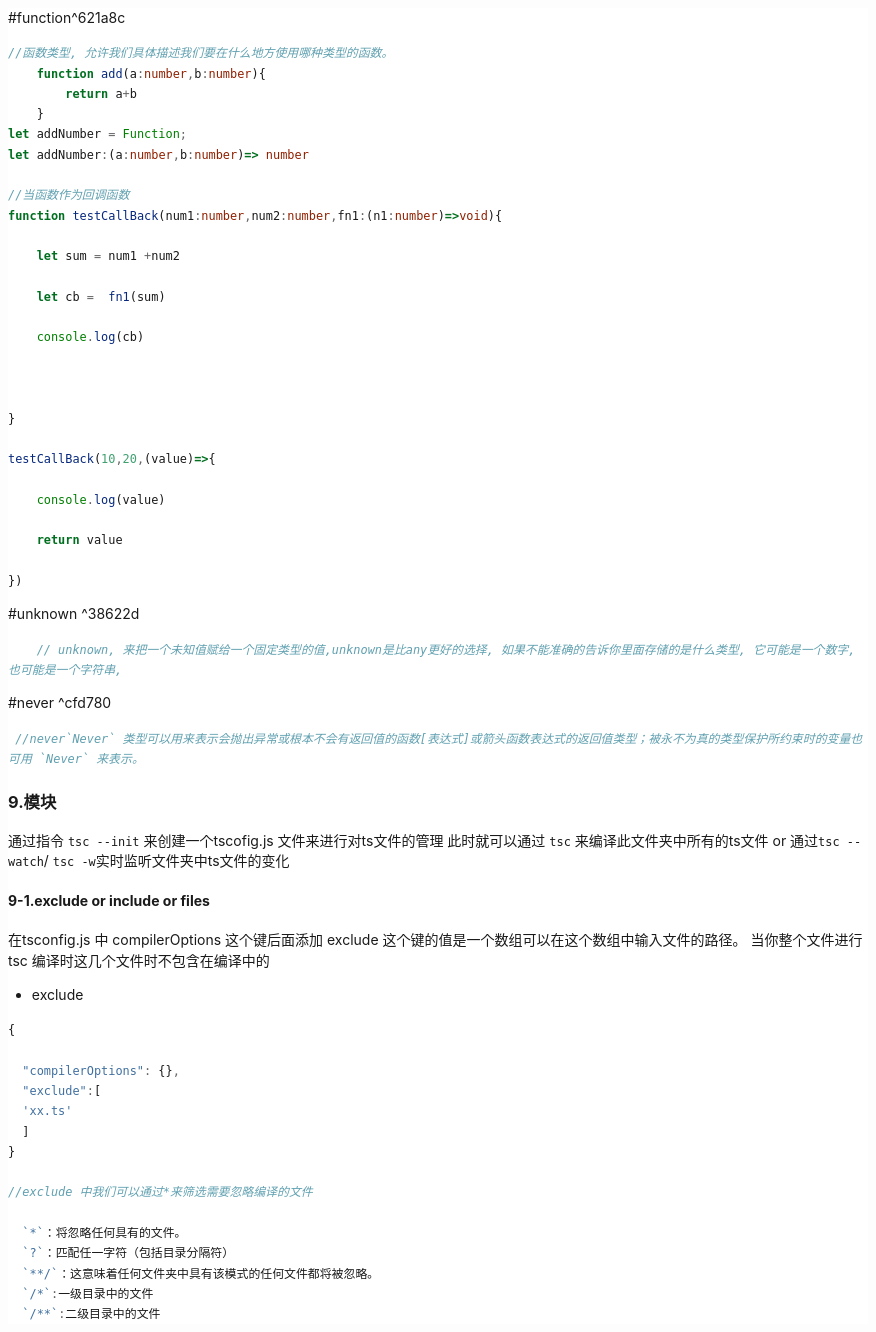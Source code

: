 #function^621a8c
```ts
//函数类型, 允许我们具体描述我们要在什么地方使用哪种类型的函数｡
	function add(a:number,b:number){
		return a+b
	}
let addNumber = Function;
let addNumber:(a:number,b:number)=> number

//当函数作为回调函数
function testCallBack(num1:number,num2:number,fn1:(n1:number)=>void){

    let sum = num1 +num2

    let cb =  fn1(sum)

    console.log(cb)

  

}

testCallBack(10,20,(value)=>{

    console.log(value)

    return value

})
```

#unknown ^38622d
```ts
	// unknown, 来把一个未知值赋给一个固定类型的值,unknown是比any更好的选择, 如果不能准确的告诉你里面存储的是什么类型, 它可能是一个数字, 也可能是一个字符串,
```

#never ^cfd780
```ts
 //never`Never` 类型可以用来表示会抛出异常或根本不会有返回值的函数[表达式]或箭头函数表达式的返回值类型；被永不为真的类型保护所约束时的变量也可用 `Never` 来表示。
```

### 9.模块
通过指令 `tsc --init` 来创建一个tscofig.js 文件来进行对ts文件的管理
此时就可以通过 `tsc` 来编译此文件夹中所有的ts文件  or  通过`tsc --watch`/ `tsc -w`实时监听文件夹中ts文件的变化
#### 9-1.exclude  or include or files
在tsconfig.js 中 compilerOptions 这个键后面添加 exclude  这个键的值是一个数组可以在这个数组中输入文件的路径。 当你整个文件进行tsc 编译时这几个文件时不包含在编译中的
- exclude

```js
{

  "compilerOptions": {},
  "exclude":[
  'xx.ts' 
  ]
}

//exclude 中我们可以通过*来筛选需要忽略编译的文件

  `*`：将忽略任何具有的文件｡
  `?`：匹配任一字符（包括目录分隔符）
  `**/`：这意味着任何文件夹中具有该模式的任何文件都将被忽略｡
  `/*`:一级目录中的文件
  `/**`:二级目录中的文件

```